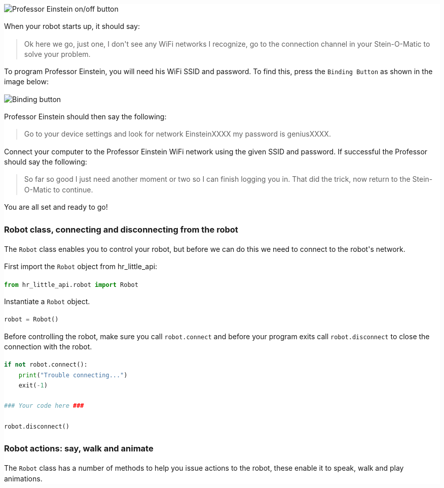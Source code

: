 ![Professor Einstein on/off button](https://github.com/jdddog/consumer_robot_api/blob/master/docs/einstein_power.jpg?raw=true)

When your robot starts up, it should say:
> Ok here we go, just one, I don't see any WiFi networks I recognize, go to the connection channel in your Stein-O-Matic
> to solve your problem.

To program Professor Einstein, you will need his WiFi SSID and password. To find this, press the `Binding Button` as 
shown in the image below:

![Binding button](https://github.com/jdddog/consumer_robot_api/blob/master/docs/einstein_binding_button.jpg?raw=true)

Professor Einstein should then say the following:
> Go to your device settings and look for network EinsteinXXXX my password is geniusXXXX.

Connect your computer to the Professor Einstein WiFi network using the given SSID and password. If successful the
Professor should say the following:
> So far so good I just need another moment or two so I can finish logging you in. That did the trick, now return to the
> Stein-O-Matic to continue.

You are all set and ready to go!

### Robot class, connecting and disconnecting from the robot
The `Robot` class enables you to control your robot, but before we can do this we need to connect to the robot's
network.

First import the `Robot` object from hr_little_api:
```python
from hr_little_api.robot import Robot
```

Instantiate a `Robot` object.
```python
robot = Robot()
```

Before controlling the robot, make sure you call `robot.connect` and before your program exits call `robot.disconnect`
to close the connection with the robot.
```python
if not robot.connect():
    print("Trouble connecting...")
    exit(-1)
    
### Your code here ###

robot.disconnect()
```

### Robot actions: say, walk and animate
The `Robot` class has a number of methods to help you issue actions to the robot, these enable it to speak,
walk and play animations.
